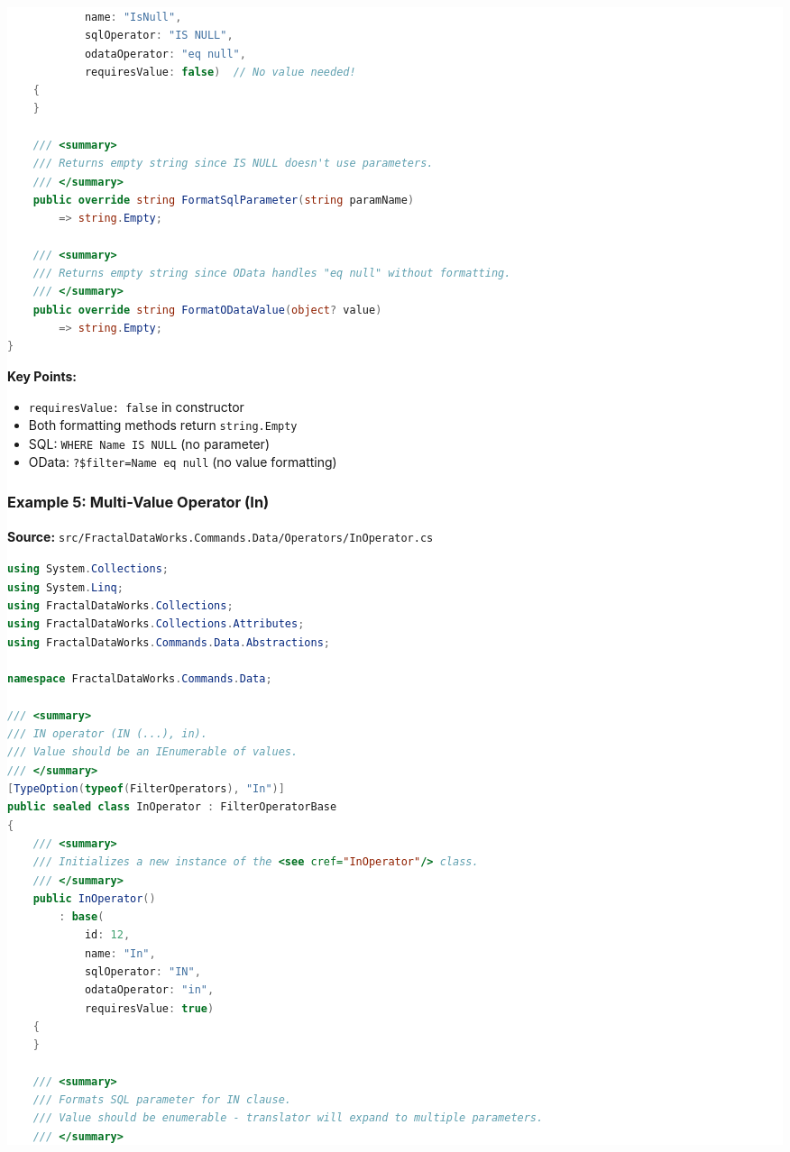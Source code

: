 ```csharp
            name: "IsNull",
            sqlOperator: "IS NULL",
            odataOperator: "eq null",
            requiresValue: false)  // No value needed!
    {
    }

    /// <summary>
    /// Returns empty string since IS NULL doesn't use parameters.
    /// </summary>
    public override string FormatSqlParameter(string paramName)
        => string.Empty;

    /// <summary>
    /// Returns empty string since OData handles "eq null" without formatting.
    /// </summary>
    public override string FormatODataValue(object? value)
        => string.Empty;
}
```

**Key Points:**
- `requiresValue: false` in constructor
- Both formatting methods return `string.Empty`
- SQL: `WHERE Name IS NULL` (no parameter)
- OData: `?$filter=Name eq null` (no value formatting)

### Example 5: Multi-Value Operator (In)

**Source:** `src/FractalDataWorks.Commands.Data/Operators/InOperator.cs`

```csharp
using System.Collections;
using System.Linq;
using FractalDataWorks.Collections;
using FractalDataWorks.Collections.Attributes;
using FractalDataWorks.Commands.Data.Abstractions;

namespace FractalDataWorks.Commands.Data;

/// <summary>
/// IN operator (IN (...), in).
/// Value should be an IEnumerable of values.
/// </summary>
[TypeOption(typeof(FilterOperators), "In")]
public sealed class InOperator : FilterOperatorBase
{
    /// <summary>
    /// Initializes a new instance of the <see cref="InOperator"/> class.
    /// </summary>
    public InOperator()
        : base(
            id: 12,
            name: "In",
            sqlOperator: "IN",
            odataOperator: "in",
            requiresValue: true)
    {
    }

    /// <summary>
    /// Formats SQL parameter for IN clause.
    /// Value should be enumerable - translator will expand to multiple parameters.
    /// </summary>
```
